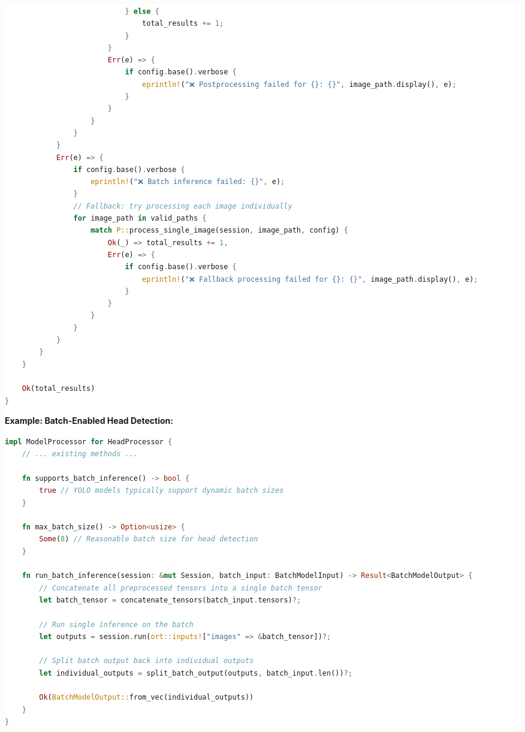 ```rust
                            } else {
                                total_results += 1;
                            }
                        }
                        Err(e) => {
                            if config.base().verbose {
                                eprintln!("❌ Postprocessing failed for {}: {}", image_path.display(), e);
                            }
                        }
                    }
                }
            }
            Err(e) => {
                if config.base().verbose {
                    eprintln!("❌ Batch inference failed: {}", e);
                }
                // Fallback: try processing each image individually
                for image_path in valid_paths {
                    match P::process_single_image(session, image_path, config) {
                        Ok(_) => total_results += 1,
                        Err(e) => {
                            if config.base().verbose {
                                eprintln!("❌ Fallback processing failed for {}: {}", image_path.display(), e);
                            }
                        }
                    }
                }
            }
        }
    }

    Ok(total_results)
}
```

**Example: Batch-Enabled Head Detection:**
```rust
impl ModelProcessor for HeadProcessor {
    // ... existing methods ...

    fn supports_batch_inference() -> bool {
        true // YOLO models typically support dynamic batch sizes
    }

    fn max_batch_size() -> Option<usize> {
        Some(8) // Reasonable batch size for head detection
    }

    fn run_batch_inference(session: &mut Session, batch_input: BatchModelInput) -> Result<BatchModelOutput> {
        // Concatenate all preprocessed tensors into a single batch tensor
        let batch_tensor = concatenate_tensors(batch_input.tensors)?;

        // Run single inference on the batch
        let outputs = session.run(ort::inputs!["images" => &batch_tensor])?;

        // Split batch output back into individual outputs
        let individual_outputs = split_batch_output(outputs, batch_input.len())?;

        Ok(BatchModelOutput::from_vec(individual_outputs))
    }
}
```